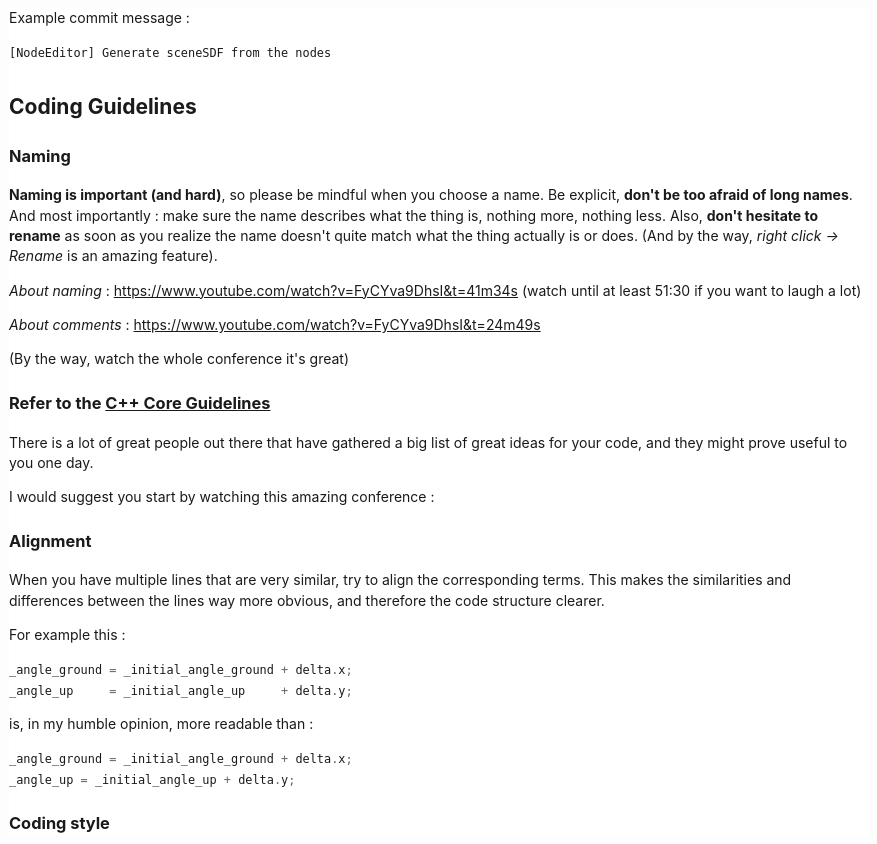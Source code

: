 Example commit message :
```
[NodeEditor] Generate sceneSDF from the nodes
```

## Coding Guidelines

### Naming

**Naming is important (and hard)**, so please be mindful when you choose a name. Be explicit, **don't be too afraid of long names**. And most importantly : make sure the name describes what the thing is, nothing more, nothing less.
Also, **don't hesitate to rename** as soon as you realize the name doesn't quite match what the thing actually is or does. (And by the way, *right click -> Rename* is an amazing feature).

*About naming* :
https://www.youtube.com/watch?v=FyCYva9DhsI&t=41m34s (watch until at least 51:30 if you want to laugh a lot)

*About comments* :
https://www.youtube.com/watch?v=FyCYva9DhsI&t=24m49s

(By the way, watch the whole conference it's great)

### Refer to the [C++ Core Guidelines](https://isocpp.github.io/CppCoreGuidelines/CppCoreGuidelines)

There is a lot of great people out there that have gathered a big list of great ideas for your code, and they might prove useful to you one day.

I would suggest you start by watching this amazing conference :

<iframe width="880" height="495" src="https://www.youtube.com/embed/XkDEzfpdcSg" title="YouTube video player" frameborder="0" allow="accelerometer; autoplay; clipboard-write; encrypted-media; gyroscope; picture-in-picture" allowfullscreen></iframe>

### Alignment

When you have multiple lines that are very similar, try to align the corresponding terms. This makes the similarities and differences between the lines way more obvious, and therefore the code structure clearer.

For example this :

```cpp
_angle_ground = _initial_angle_ground + delta.x;
_angle_up     = _initial_angle_up     + delta.y;
```

is, in my humble opinion, more readable than :

```cpp
_angle_ground = _initial_angle_ground + delta.x;
_angle_up = _initial_angle_up + delta.y;
```

### Coding style
